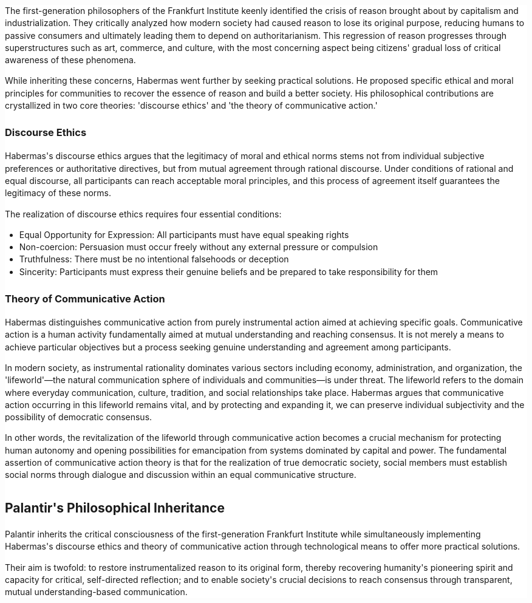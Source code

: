 The first-generation philosophers of the Frankfurt Institute keenly identified the crisis of reason brought about by capitalism and industrialization. They critically analyzed how modern society had caused reason to lose its original purpose, reducing humans to passive consumers and ultimately leading them to depend on authoritarianism. This regression of reason progresses through superstructures such as art, commerce, and culture, with the most concerning aspect being citizens' gradual loss of critical awareness of these phenomena.

While inheriting these concerns, Habermas went further by seeking practical solutions. He proposed specific ethical and moral principles for communities to recover the essence of reason and build a better society. His philosophical contributions are crystallized in two core theories: 'discourse ethics' and 'the theory of communicative action.'

### Discourse Ethics

Habermas's discourse ethics argues that the legitimacy of moral and ethical norms stems not from individual subjective preferences or authoritative directives, but from mutual agreement through rational discourse. Under conditions of rational and equal discourse, all participants can reach acceptable moral principles, and this process of agreement itself guarantees the legitimacy of these norms.

The realization of discourse ethics requires four essential conditions:
- Equal Opportunity for Expression: All participants must have equal speaking rights
- Non-coercion: Persuasion must occur freely without any external pressure or compulsion
- Truthfulness: There must be no intentional falsehoods or deception
- Sincerity: Participants must express their genuine beliefs and be prepared to take responsibility for them

### Theory of Communicative Action

Habermas distinguishes communicative action from purely instrumental action aimed at achieving specific goals. Communicative action is a human activity fundamentally aimed at mutual understanding and reaching consensus. It is not merely a means to achieve particular objectives but a process seeking genuine understanding and agreement among participants.

In modern society, as instrumental rationality dominates various sectors including economy, administration, and organization, the 'lifeworld'—the natural communication sphere of individuals and communities—is under threat. The lifeworld refers to the domain where everyday communication, culture, tradition, and social relationships take place. Habermas argues that communicative action occurring in this lifeworld remains vital, and by protecting and expanding it, we can preserve individual subjectivity and the possibility of democratic consensus.

In other words, the revitalization of the lifeworld through communicative action becomes a crucial mechanism for protecting human autonomy and opening possibilities for emancipation from systems dominated by capital and power. The fundamental assertion of communicative action theory is that for the realization of true democratic society, social members must establish social norms through dialogue and discussion within an equal communicative structure.

## Palantir's Philosophical Inheritance

Palantir inherits the critical consciousness of the first-generation Frankfurt Institute while simultaneously implementing Habermas's discourse ethics and theory of communicative action through technological means to offer more practical solutions.

Their aim is twofold: to restore instrumentalized reason to its original form, thereby recovering humanity's pioneering spirit and capacity for critical, self-directed reflection; and to enable society's crucial decisions to reach consensus through transparent, mutual understanding-based communication.
